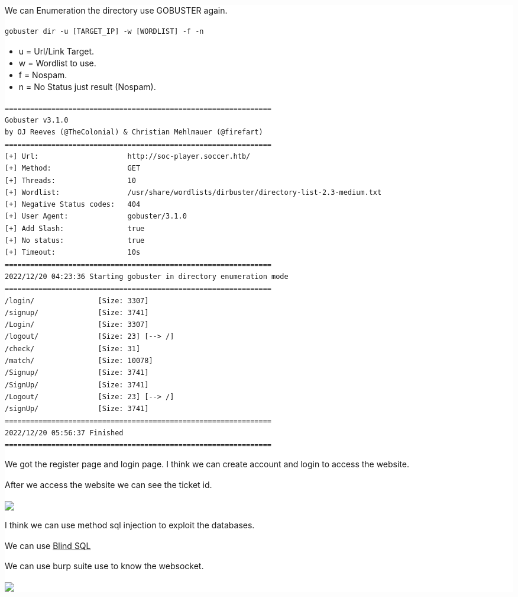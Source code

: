 We can Enumeration the directory use GOBUSTER again.

`gobuster dir -u [TARGET_IP] -w [WORDLIST] -f -n`

- u = Url/Link Target.
- w = Wordlist to use.
- f = Nospam.
- n = No Status just result (Nospam).
```
===============================================================
Gobuster v3.1.0
by OJ Reeves (@TheColonial) & Christian Mehlmauer (@firefart)
===============================================================
[+] Url:                     http://soc-player.soccer.htb/
[+] Method:                  GET
[+] Threads:                 10
[+] Wordlist:                /usr/share/wordlists/dirbuster/directory-list-2.3-medium.txt
[+] Negative Status codes:   404
[+] User Agent:              gobuster/3.1.0
[+] Add Slash:               true
[+] No status:               true
[+] Timeout:                 10s
===============================================================
2022/12/20 04:23:36 Starting gobuster in directory enumeration mode
===============================================================
/login/               [Size: 3307]
/signup/              [Size: 3741]
/Login/               [Size: 3307]
/logout/              [Size: 23] [--> /]
/check/               [Size: 31]        
/match/               [Size: 10078]     
/Signup/              [Size: 3741]      
/SignUp/              [Size: 3741]      
/Logout/              [Size: 23] [--> /]
/signUp/              [Size: 3741]      
===============================================================
2022/12/20 05:56:37 Finished
===============================================================
```
We got the register page and login page. I think we can create account and login to access the website.

After we access the website we can see the ticket id.

<img src="https://user-images.githubusercontent.com/67650329/208859346-2a6813dc-2ecd-42b7-b05f-7079ba50f20b.png" width="300px" align="center">

I think we can use method sql injection to exploit the databases.

We can use [Blind SQL](https://rayhan0x01.github.io/ctf/2021/04/02/blind-sqli-over-websocket-automation.html)

We can use burp suite use to know the websocket.

<img src="https://user-images.githubusercontent.com/67650329/208859885-9d91d242-5689-4bf4-b371-f92a41488cb4.png" width="300px" align="center">
